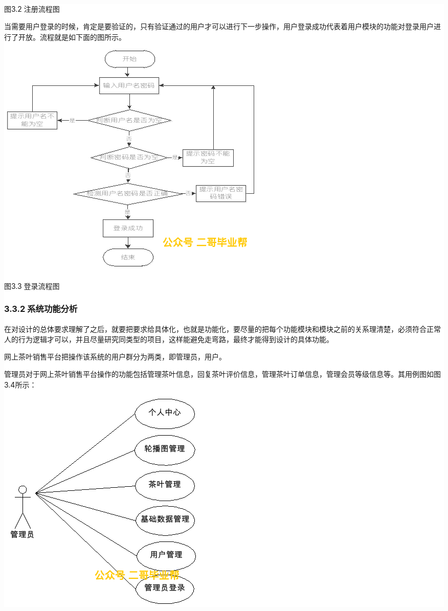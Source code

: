 图3.2 注册流程图

当需要用户登录的时候，肯定是要验证的，只有验证通过的用户才可以进行下一步操作，用户登录成功代表着用户模块的功能对登录用户进行了开放。流程就是如下面的图所示。

![](/md/blog.003.png)

图3.3 登录流程图
### 3.3.2 系统功能分析
在对设计的总体要求理解了之后，就要把要求给具体化，也就是功能化，要尽量的把每个功能模块和模块之前的关系理清楚，必须符合正常人的行为逻辑才可以，并且尽量研究同类型的项目，这样能避免走弯路，最终才能得到设计的具体功能。

网上茶叶销售平台把操作该系统的用户群分为两类，即管理员，用户。

管理员对于网上茶叶销售平台操作的功能包括管理茶叶信息，回复茶叶评价信息，管理茶叶订单信息，管理会员等级信息等。其用例图如图3.4所示：

![](/md/blog.004.png)
